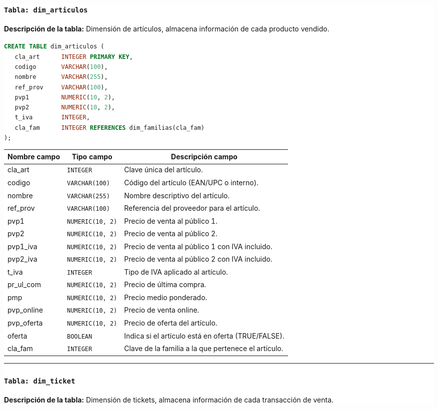 
### `Tabla: dim_articulos`

**Descripción de la tabla:** Dimensión de artículos, almacena información de cada producto vendido.

```sql
CREATE TABLE dim_articulos (
   cla_art      INTEGER PRIMARY KEY,
   codigo       VARCHAR(100),        
   nombre       VARCHAR(255),        
   ref_prov     VARCHAR(100),        
   pvp1         NUMERIC(10, 2),      
   pvp2         NUMERIC(10, 2),      
   t_iva        INTEGER,             
   cla_fam      INTEGER REFERENCES dim_familias(cla_fam)
);
```

| Nombre campo   | Tipo campo        | Descripción campo                                      |
|----------------|------------------|--------------------------------------------------------|
| cla_art       | `INTEGER`        | Clave única del artículo.                              |
| codigo        | `VARCHAR(100)`   | Código del artículo (EAN/UPC o interno).               |
| nombre        | `VARCHAR(255)`   | Nombre descriptivo del artículo.                       |
| ref_prov      | `VARCHAR(100)`   | Referencia del proveedor para el artículo.             |
| pvp1          | `NUMERIC(10, 2)` | Precio de venta al público 1.                          |
| pvp2          | `NUMERIC(10, 2)` | Precio de venta al público 2.                          |
| pvp1_iva      | `NUMERIC(10, 2)` | Precio de venta al público 1 con IVA incluido.         |
| pvp2_iva      | `NUMERIC(10, 2)` | Precio de venta al público 2 con IVA incluido.         |
| t_iva         | `INTEGER`        | Tipo de IVA aplicado al artículo.                      |
| pr_ul_com     | `NUMERIC(10, 2)` | Precio de última compra.                               |
| pmp           | `NUMERIC(10, 2)` | Precio medio ponderado.                                |
| pvp_online    | `NUMERIC(10, 2)` | Precio de venta online.                                |
| pvp_oferta    | `NUMERIC(10, 2)` | Precio de oferta del artículo.                         |
| oferta        | `BOOLEAN`        | Indica si el artículo está en oferta (TRUE/FALSE).     |
| cla_fam       | `INTEGER`        | Clave de la familia a la que pertenece el artículo.    |

---

### `Tabla: dim_ticket`

**Descripción de la tabla:** Dimensión de tickets, almacena información de cada transacción de venta.
